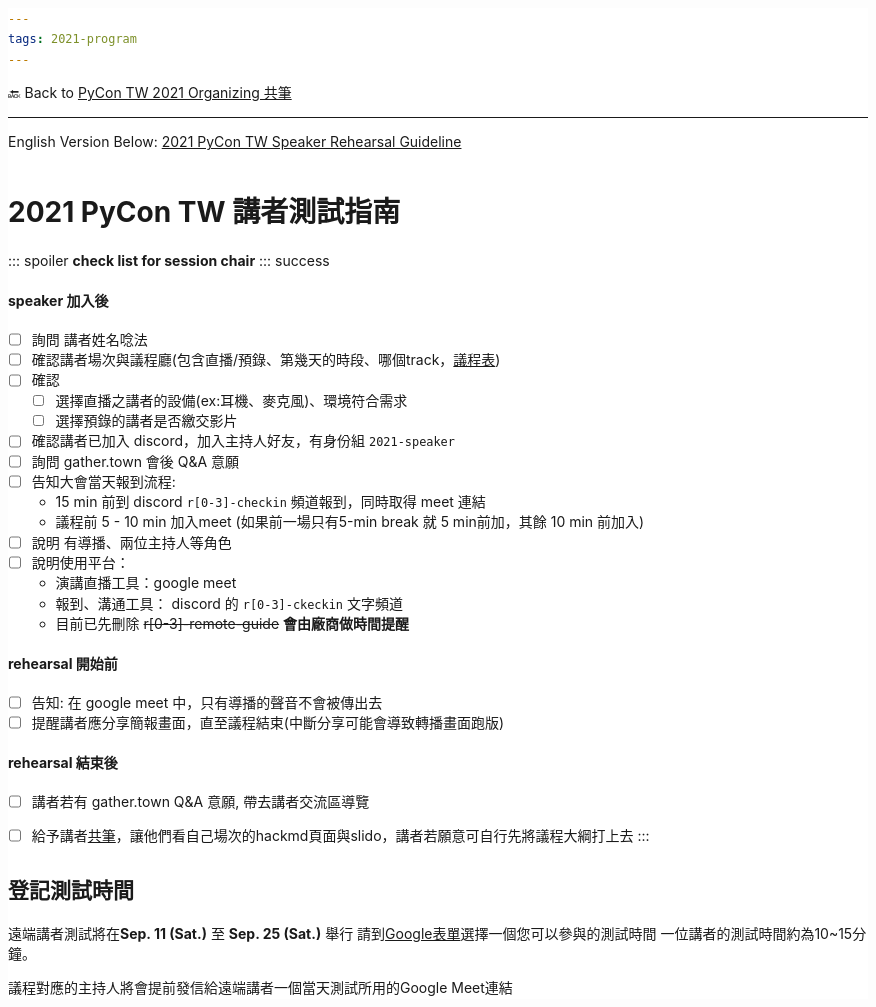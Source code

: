 ```yaml
---
tags: 2021-program
---
```


🔙 Back to [PyCon TW 2021 Organizing 共筆](/Wb9vQrfJQk-5tPoPR23hwA)

---

English Version Below: [2021 PyCon TW Speaker Rehearsal Guideline](#2021-PyCon-TW-Speaker-Rehearsal-Guideline)

#  2021 PyCon TW 講者測試指南
::: spoiler **check list for session chair**
::: success
#### speaker 加入後
- [ ] 詢問 講者姓名唸法
- [ ] 確認講者場次與議程廳(包含直播/預錄、第幾天的時段、哪個track，[議程表](https://tw.pycon.org/2021/zh-hant/conference/schedule))
- [ ] 確認
    - [ ] 選擇直播之講者的設備(ex:耳機、麥克風)、環境符合需求
    - [ ] 選擇預錄的講者是否繳交影片
- [ ] 確認講者已加入 discord，加入主持人好友，有身份組 `2021-speaker`
- [ ] 詢問 gather.town 會後 Q&A 意願
- [ ] 告知大會當天報到流程: 
	- 15 min 前到 discord `r[0-3]-checkin`  頻道報到，同時取得 meet 連結
	- 議程前 5 - 10 min 加入meet (如果前一場只有5-min break 就 5 min前加，其餘 10 min 前加入)
- [ ] 說明 有導播、兩位主持人等角色
- [ ] 說明使用平台：
    - 演講直播工具：google meet
    - 報到、溝通工具： discord 的 `r[0-3]-ckeckin` 文字頻道
    - 目前已先刪除 ~~r[0-3]-remote-guide~~ **會由廠商做時間提醒**
#### rehearsal 開始前
- [ ] 告知: 在 google meet 中，只有導播的聲音不會被傳出去
- [ ] 提醒講者應分享簡報畫面，直至議程結束(中斷分享可能會導致轉播畫面跑版)
#### rehearsal 結束後
- [ ] 講者若有 gather.town Q&A 意願, 帶去講者交流區導覽
- [ ] 給予講者[共筆](https://hackmd.io/@pycontw/2021/%2F%40pycontw%2FBk3o9ROft)，讓他們看自己場次的hackmd頁面與slido，講者若願意可自行先將議程大綱打上去
:::


## 登記測試時間
遠端講者測試將在**Sep. 11 (Sat.)** 至 **Sep. 25 (Sat.)** 舉行
請到[Google表單](https://docs.google.com/spreadsheets/d/1aHiCnu-UeARFgM7NxhunzH3GE6HwI_FQiSsI0WXc-dc/edit?usp=sharing)選擇一個您可以參與的測試時間
一位講者的測試時間約為10~15分鐘。

議程對應的主持人將會提前發信給遠端講者一個當天測試所用的Google Meet連結

